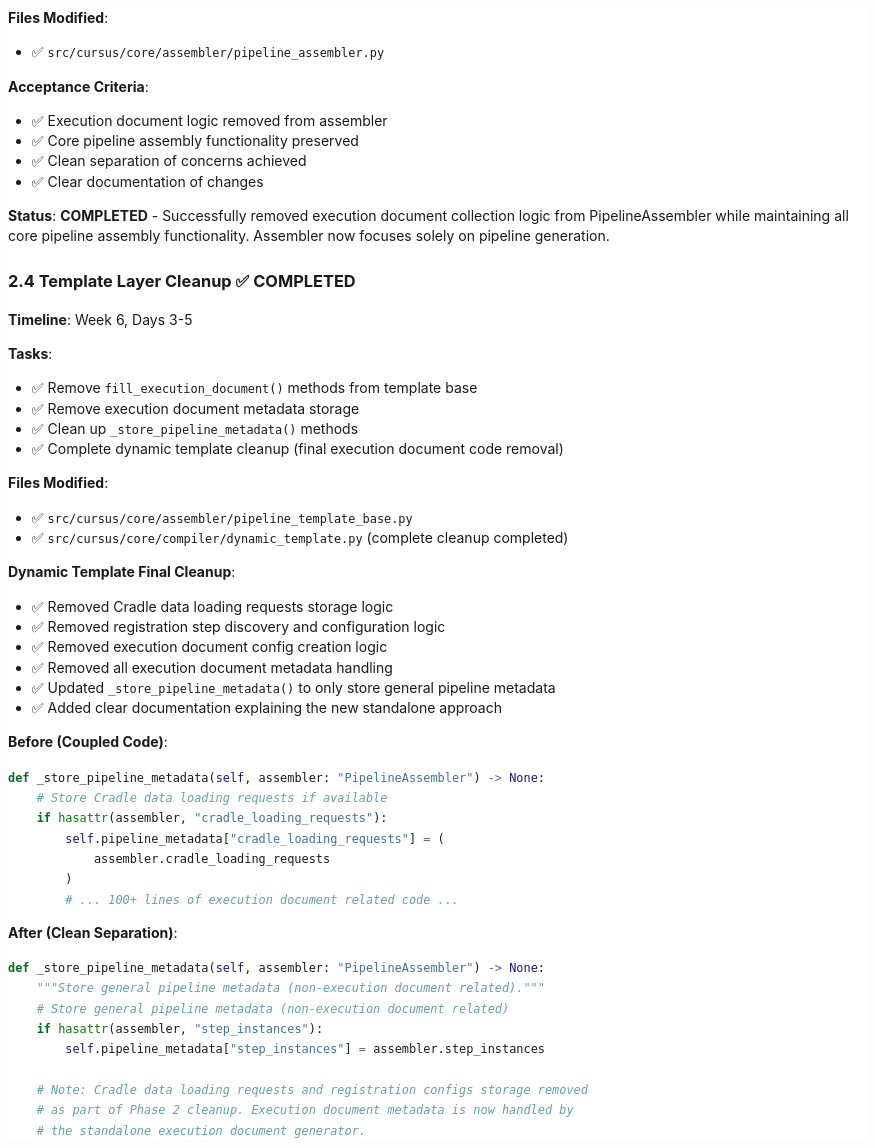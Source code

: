 **Files Modified**:
- ✅ `src/cursus/core/assembler/pipeline_assembler.py`

**Acceptance Criteria**:
- ✅ Execution document logic removed from assembler
- ✅ Core pipeline assembly functionality preserved
- ✅ Clean separation of concerns achieved
- ✅ Clear documentation of changes

**Status**: **COMPLETED** - Successfully removed execution document collection logic from PipelineAssembler while maintaining all core pipeline assembly functionality. Assembler now focuses solely on pipeline generation.

### 2.4 Template Layer Cleanup ✅ **COMPLETED**
**Timeline**: Week 6, Days 3-5

**Tasks**:
- ✅ Remove `fill_execution_document()` methods from template base
- ✅ Remove execution document metadata storage
- ✅ Clean up `_store_pipeline_metadata()` methods
- ✅ Complete dynamic template cleanup (final execution document code removal)

**Files Modified**:
- ✅ `src/cursus/core/assembler/pipeline_template_base.py`
- ✅ `src/cursus/core/compiler/dynamic_template.py` (complete cleanup completed)

**Dynamic Template Final Cleanup**:
- ✅ Removed Cradle data loading requests storage logic
- ✅ Removed registration step discovery and configuration logic  
- ✅ Removed execution document config creation logic
- ✅ Removed all execution document metadata handling
- ✅ Updated `_store_pipeline_metadata()` to only store general pipeline metadata
- ✅ Added clear documentation explaining the new standalone approach

**Before (Coupled Code)**:
```python
def _store_pipeline_metadata(self, assembler: "PipelineAssembler") -> None:
    # Store Cradle data loading requests if available
    if hasattr(assembler, "cradle_loading_requests"):
        self.pipeline_metadata["cradle_loading_requests"] = (
            assembler.cradle_loading_requests
        )
        # ... 100+ lines of execution document related code ...
```

**After (Clean Separation)**:
```python
def _store_pipeline_metadata(self, assembler: "PipelineAssembler") -> None:
    """Store general pipeline metadata (non-execution document related)."""
    # Store general pipeline metadata (non-execution document related)
    if hasattr(assembler, "step_instances"):
        self.pipeline_metadata["step_instances"] = assembler.step_instances
        
    # Note: Cradle data loading requests and registration configs storage removed
    # as part of Phase 2 cleanup. Execution document metadata is now handled by
    # the standalone execution document generator.
```
